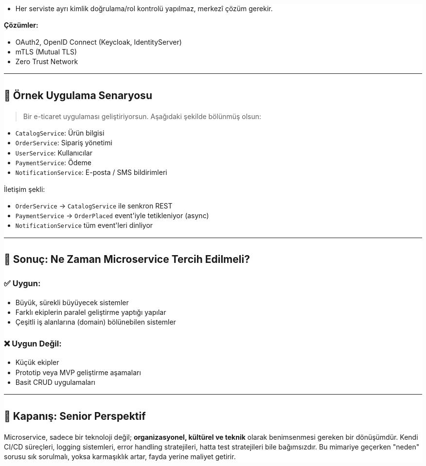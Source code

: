 * Her serviste ayrı kimlik doğrulama/rol kontrolü yapılmaz, merkezî çözüm gerekir.

**Çözümler:**

* OAuth2, OpenID Connect (Keycloak, IdentityServer)
* mTLS (Mutual TLS)
* Zero Trust Network

---

## 🧠 Örnek Uygulama Senaryosu

> Bir e-ticaret uygulaması geliştiriyorsun. Aşağıdaki şekilde bölünmüş olsun:

* `CatalogService`: Ürün bilgisi
* `OrderService`: Sipariş yönetimi
* `UserService`: Kullanıcılar
* `PaymentService`: Ödeme
* `NotificationService`: E-posta / SMS bildirimleri

İletişim şekli:

* `OrderService` → `CatalogService` ile senkron REST
* `PaymentService` → `OrderPlaced` event'iyle tetikleniyor (async)
* `NotificationService` tüm event'leri dinliyor

---

## 📌 Sonuç: Ne Zaman Microservice Tercih Edilmeli?

### ✅ Uygun:

* Büyük, sürekli büyüyecek sistemler
* Farklı ekiplerin paralel geliştirme yaptığı yapılar
* Çeşitli iş alanlarına (domain) bölünebilen sistemler

### ❌ Uygun Değil:

* Küçük ekipler
* Prototip veya MVP geliştirme aşamaları
* Basit CRUD uygulamaları

---

## 🧭 Kapanış: Senior Perspektif

Microservice, sadece bir teknoloji değil; **organizasyonel, kültürel ve teknik** olarak benimsenmesi gereken bir dönüşümdür. Kendi CI/CD süreçleri, logging sistemleri, error handling stratejileri, hatta test stratejileri bile bağımsızdır. Bu mimariye geçerken "neden" sorusu sık sorulmalı, yoksa karmaşıklık artar, fayda yerine maliyet getirir.
